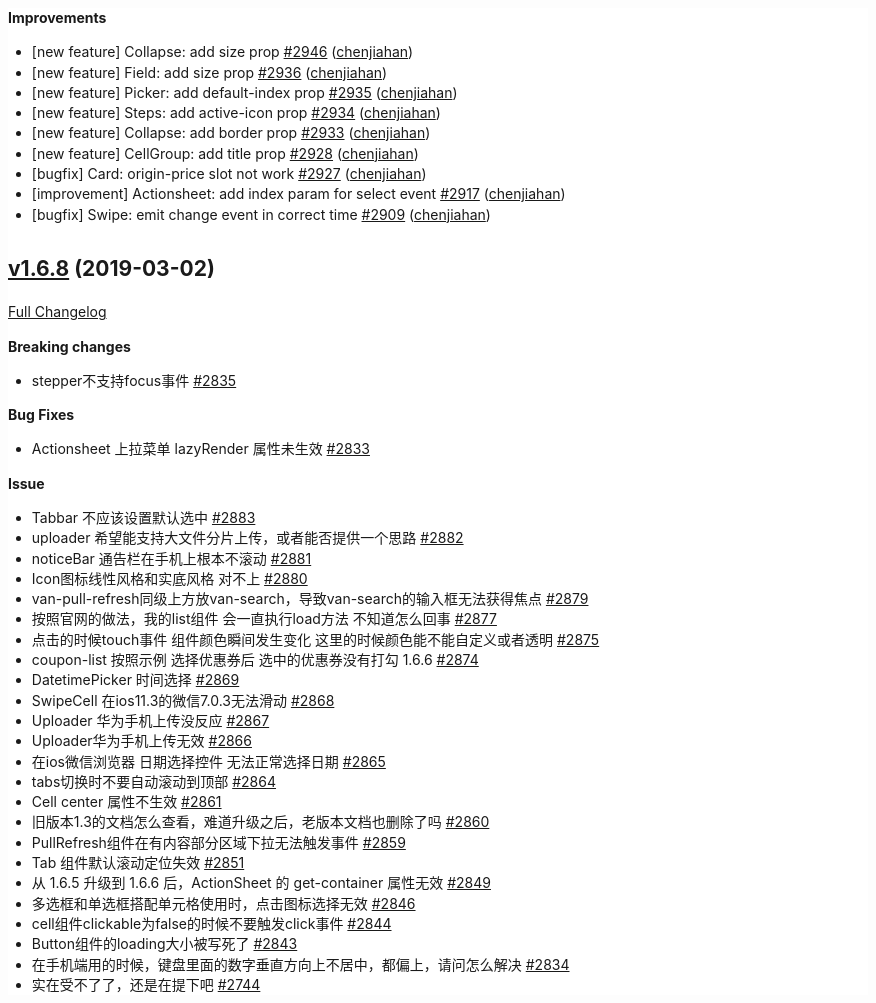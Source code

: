 **Improvements**

- \[new feature\] Collapse: add size prop [\#2946](https://github.com/youzan/vant/pull/2946) ([chenjiahan](https://github.com/chenjiahan))
- \[new feature\] Field: add size prop [\#2936](https://github.com/youzan/vant/pull/2936) ([chenjiahan](https://github.com/chenjiahan))
- \[new feature\] Picker: add default-index prop [\#2935](https://github.com/youzan/vant/pull/2935) ([chenjiahan](https://github.com/chenjiahan))
- \[new feature\] Steps: add active-icon prop [\#2934](https://github.com/youzan/vant/pull/2934) ([chenjiahan](https://github.com/chenjiahan))
- \[new feature\] Collapse: add border prop [\#2933](https://github.com/youzan/vant/pull/2933) ([chenjiahan](https://github.com/chenjiahan))
- \[new feature\] CellGroup: add title prop [\#2928](https://github.com/youzan/vant/pull/2928) ([chenjiahan](https://github.com/chenjiahan))
- \[bugfix\] Card: origin-price slot not work [\#2927](https://github.com/youzan/vant/pull/2927) ([chenjiahan](https://github.com/chenjiahan))
- \[improvement\] Actionsheet: add index param for select event [\#2917](https://github.com/youzan/vant/pull/2917) ([chenjiahan](https://github.com/chenjiahan))
- \[bugfix\] Swipe: emit change event in correct time [\#2909](https://github.com/youzan/vant/pull/2909) ([chenjiahan](https://github.com/chenjiahan))

## [v1.6.8](https://github.com/youzan/vant/tree/v1.6.8) (2019-03-02)
[Full Changelog](https://github.com/youzan/vant/compare/v1.6.7...v1.6.8)

**Breaking changes**

- stepper不支持focus事件 [\#2835](https://github.com/youzan/vant/issues/2835)

**Bug Fixes**

- Actionsheet 上拉菜单 lazyRender 属性未生效 [\#2833](https://github.com/youzan/vant/issues/2833)

**Issue**

- Tabbar 不应该设置默认选中 [\#2883](https://github.com/youzan/vant/issues/2883)
- uploader 希望能支持大文件分片上传，或者能否提供一个思路 [\#2882](https://github.com/youzan/vant/issues/2882)
- noticeBar 通告栏在手机上根本不滚动 [\#2881](https://github.com/youzan/vant/issues/2881)
- Icon图标线性风格和实底风格 对不上 [\#2880](https://github.com/youzan/vant/issues/2880)
- van-pull-refresh同级上方放van-search，导致van-search的输入框无法获得焦点 [\#2879](https://github.com/youzan/vant/issues/2879)
- 按照官网的做法，我的list组件 会一直执行load方法 不知道怎么回事 [\#2877](https://github.com/youzan/vant/issues/2877)
- 点击的时候touch事件 组件颜色瞬间发生变化 这里的时候颜色能不能自定义或者透明 [\#2875](https://github.com/youzan/vant/issues/2875)
- coupon-list 按照示例 选择优惠券后 选中的优惠券没有打勾 1.6.6 [\#2874](https://github.com/youzan/vant/issues/2874)
- DatetimePicker 时间选择 [\#2869](https://github.com/youzan/vant/issues/2869)
- SwipeCell 在ios11.3的微信7.0.3无法滑动 [\#2868](https://github.com/youzan/vant/issues/2868)
- Uploader 华为手机上传没反应 [\#2867](https://github.com/youzan/vant/issues/2867)
- Uploader华为手机上传无效 [\#2866](https://github.com/youzan/vant/issues/2866)
- 在ios微信浏览器 日期选择控件 无法正常选择日期 [\#2865](https://github.com/youzan/vant/issues/2865)
- tabs切换时不要自动滚动到顶部 [\#2864](https://github.com/youzan/vant/issues/2864)
- Cell center 属性不生效 [\#2861](https://github.com/youzan/vant/issues/2861)
- 旧版本1.3的文档怎么查看，难道升级之后，老版本文档也删除了吗 [\#2860](https://github.com/youzan/vant/issues/2860)
- PullRefresh组件在有内容部分区域下拉无法触发事件 [\#2859](https://github.com/youzan/vant/issues/2859)
- Tab 组件默认滚动定位失效 [\#2851](https://github.com/youzan/vant/issues/2851)
- 从 1.6.5 升级到 1.6.6 后，ActionSheet 的 get-container 属性无效 [\#2849](https://github.com/youzan/vant/issues/2849)
- 多选框和单选框搭配单元格使用时，点击图标选择无效 [\#2846](https://github.com/youzan/vant/issues/2846)
- cell组件clickable为false的时候不要触发click事件 [\#2844](https://github.com/youzan/vant/issues/2844)
- Button组件的loading大小被写死了 [\#2843](https://github.com/youzan/vant/issues/2843)
- 在手机端用的时候，键盘里面的数字垂直方向上不居中，都偏上，请问怎么解决 [\#2834](https://github.com/youzan/vant/issues/2834)
- 实在受不了了，还是在提下吧 [\#2744](https://github.com/youzan/vant/issues/2744)
